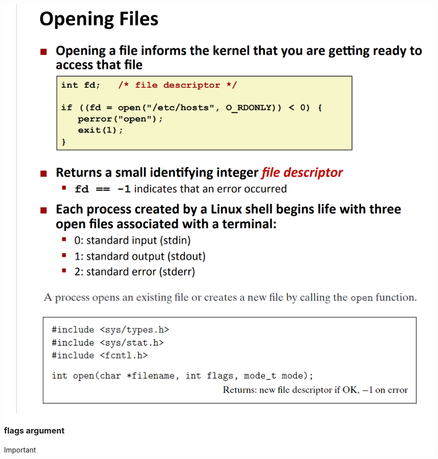 > ![](System_Level_IO.assets/image-20231030122652575.png)![](System_Level_IO.assets/image-20231030123238977.png)




### flags argument
> [!important]